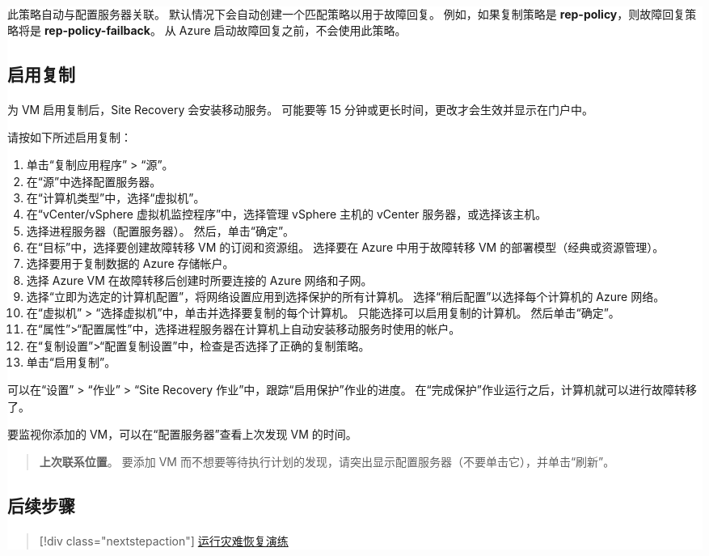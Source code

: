 此策略自动与配置服务器关联。 默认情况下会自动创建一个匹配策略以用于故障回复。 例如，如果复制策略是 **rep-policy**，则故障回复策略将是 **rep-policy-failback**。 从 Azure 启动故障回复之前，不会使用此策略。

## <a name="enable-replication"></a>启用复制

为 VM 启用复制后，Site Recovery 会安装移动服务。 可能要等 15 分钟或更长时间，更改才会生效并显示在门户中。

请按如下所述启用复制：

1. 单击“复制应用程序” > “源”。
2. 在“源”中选择配置服务器。
3. 在“计算机类型”中，选择“虚拟机”。
4. 在“vCenter/vSphere 虚拟机监控程序”中，选择管理 vSphere 主机的 vCenter 服务器，或选择该主机。
5. 选择进程服务器（配置服务器）。 然后，单击“确定”。
6. 在“目标”中，选择要创建故障转移 VM 的订阅和资源组。 选择要在 Azure 中用于故障转移 VM 的部署模型（经典或资源管理）。
7. 选择要用于复制数据的 Azure 存储帐户。
8. 选择 Azure VM 在故障转移后创建时所要连接的 Azure 网络和子网。
9. 选择“立即为选定的计算机配置”，将网络设置应用到选择保护的所有计算机。 选择“稍后配置”以选择每个计算机的 Azure 网络。
10. 在“虚拟机” > “选择虚拟机”中，单击并选择要复制的每个计算机。 只能选择可以启用复制的计算机。 然后单击“确定”。
11. 在“属性”>“配置属性”中，选择进程服务器在计算机上自动安装移动服务时使用的帐户。
12. 在“复制设置”>“配置复制设置”中，检查是否选择了正确的复制策略。
13. 单击“启用复制”。

可以在“设置” > “作业” > “Site Recovery 作业”中，跟踪“启用保护”作业的进度。 在“完成保护”作业运行之后，计算机就可以进行故障转移了。

要监视你添加的 VM，可以在“配置服务器”查看上次发现 VM 的时间。
> **上次联系位置**。 要添加 VM 而不想要等待执行计划的发现，请突出显示配置服务器（不要单击它），并单击“刷新”。

## <a name="next-steps"></a>后续步骤

> [!div class="nextstepaction"]
> [运行灾难恢复演练](site-recovery-test-failover-to-azure.md)
